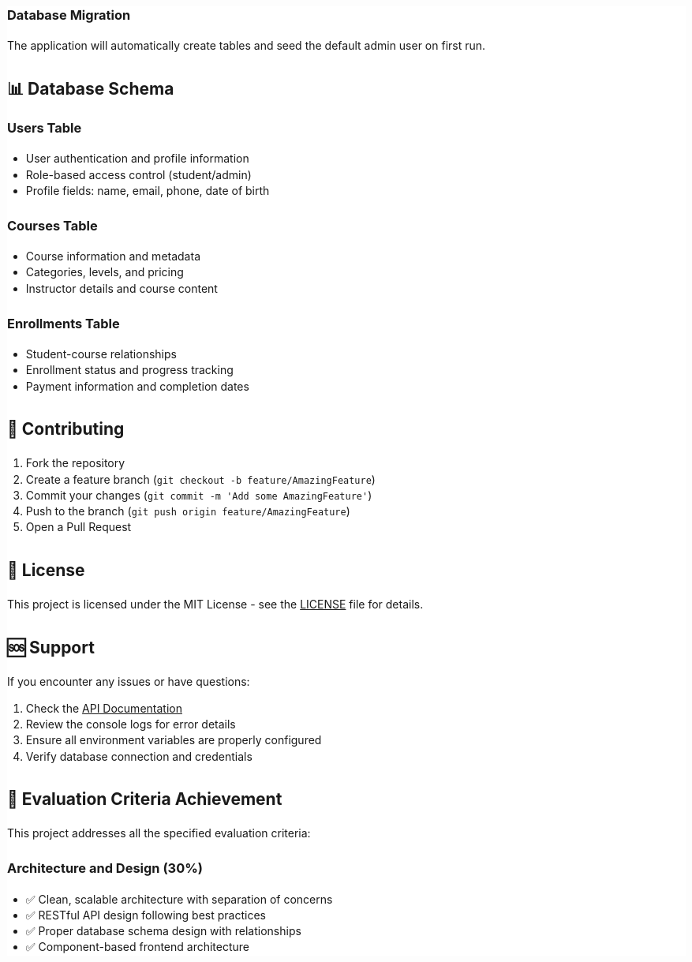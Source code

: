 ### Database Migration
The application will automatically create tables and seed the default admin user on first run.

## 📊 Database Schema

### Users Table
- User authentication and profile information
- Role-based access control (student/admin)
- Profile fields: name, email, phone, date of birth

### Courses Table
- Course information and metadata
- Categories, levels, and pricing
- Instructor details and course content

### Enrollments Table
- Student-course relationships
- Enrollment status and progress tracking
- Payment information and completion dates

## 🤝 Contributing

1. Fork the repository
2. Create a feature branch (`git checkout -b feature/AmazingFeature`)
3. Commit your changes (`git commit -m 'Add some AmazingFeature'`)
4. Push to the branch (`git push origin feature/AmazingFeature`)
5. Open a Pull Request

## 📝 License

This project is licensed under the MIT License - see the [LICENSE](LICENSE) file for details.

## 🆘 Support

If you encounter any issues or have questions:

1. Check the [API Documentation](http://localhost:5000/api-docs)
2. Review the console logs for error details
3. Ensure all environment variables are properly configured
4. Verify database connection and credentials

## 🎯 Evaluation Criteria Achievement

This project addresses all the specified evaluation criteria:

### Architecture and Design (30%)
- ✅ Clean, scalable architecture with separation of concerns
- ✅ RESTful API design following best practices
- ✅ Proper database schema design with relationships
- ✅ Component-based frontend architecture
